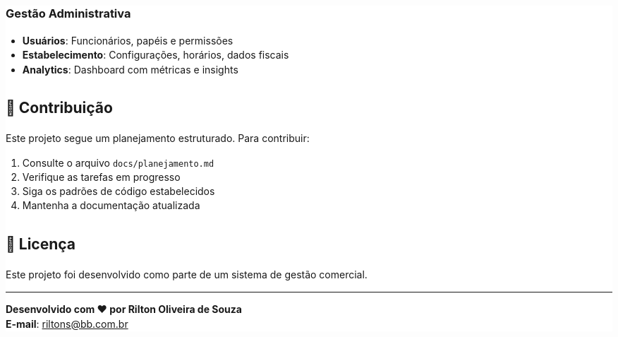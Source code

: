 ### Gestão Administrativa
- **Usuários**: Funcionários, papéis e permissões
- **Estabelecimento**: Configurações, horários, dados fiscais
- **Analytics**: Dashboard com métricas e insights

## 🤝 Contribuição

Este projeto segue um planejamento estruturado. Para contribuir:

1. Consulte o arquivo `docs/planejamento.md`
2. Verifique as tarefas em progresso
3. Siga os padrões de código estabelecidos
4. Mantenha a documentação atualizada

## 📜 Licença

Este projeto foi desenvolvido como parte de um sistema de gestão comercial.

---

**Desenvolvido com ❤️ por Rilton Oliveira de Souza**  
**E-mail**: riltons@bb.com.br